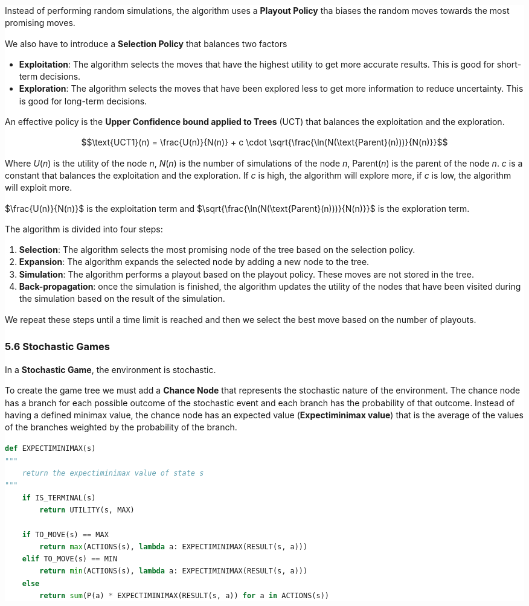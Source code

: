 Instead of performing random simulations, the algorithm uses a **Playout Policy** tha biases the random moves towards the most promising moves.

We also have to introduce a **Selection Policy** that balances two factors

- **Exploitation**: The algorithm selects the moves that have the highest utility to get more accurate results. This is good for short-term decisions.
- **Exploration**: The algorithm selects the moves that have been explored less to get more information to reduce uncertainty. This is good for long-term decisions.

An effective policy is the **Upper Confidence bound applied to Trees** (UCT) that balances the exploitation and the exploration.

$$\text{UCT1}(n) = \frac{U(n)}{N(n)} + c \cdot \sqrt{\frac{\ln(N(\text{Parent}(n)))}{N(n)}}$$

Where $U(n)$ is the utility of the node $n$, $N(n)$ is the number of simulations of the node $n$, $\text{Parent}(n)$ is the parent of the node $n$.
$c$ is a constant that balances the exploitation and the exploration. If $c$ is high, the algorithm will explore more, if $c$ is low, the algorithm will exploit more.

$\frac{U(n)}{N(n)}$ is the exploitation term and $\sqrt{\frac{\ln(N(\text{Parent}(n)))}{N(n)}}$ is the exploration term.

The algorithm is divided into four steps:

1. **Selection**: The algorithm selects the most promising node of the tree based on the selection policy.
2. **Expansion**: The algorithm expands the selected node by adding a new node to the tree.
3. **Simulation**: The algorithm performs a playout based on the playout policy. These moves are not stored in the tree.
4. **Back-propagation**: once the simulation is finished, the algorithm updates the utility of the nodes that have been visited during the simulation based on the result of the simulation.

We repeat these steps until a time limit is reached and then we select the best move based on the number of playouts.

### 5.6 Stochastic Games

In a **Stochastic Game**, the environment is stochastic.

To create the game tree we must add a **Chance Node** that represents the stochastic nature of the environment. The chance node has a branch for each possible outcome of the stochastic event and each branch has the probability of that outcome.
Instead of having a defined minimax value, the chance node has an expected value (**Expectiminimax value**) that is the average of the values of the branches weighted by the probability of the branch.

```python
def EXPECTIMINIMAX(s)
"""
    return the expectiminimax value of state s
"""
    if IS_TERMINAL(s)
        return UTILITY(s, MAX)

    if TO_MOVE(s) == MAX
        return max(ACTIONS(s), lambda a: EXPECTIMINIMAX(RESULT(s, a)))
    elif TO_MOVE(s) == MIN
        return min(ACTIONS(s), lambda a: EXPECTIMINIMAX(RESULT(s, a)))
    else
        return sum(P(a) * EXPECTIMINIMAX(RESULT(s, a)) for a in ACTIONS(s))
```

